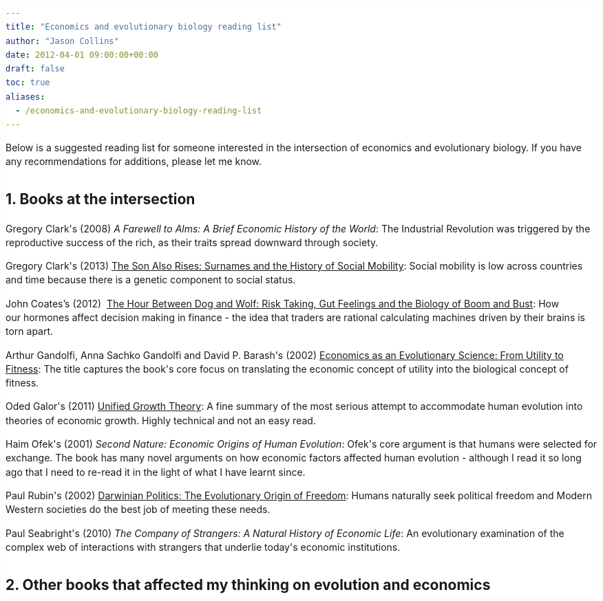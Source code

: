 ```yaml
---
title: "Economics and evolutionary biology reading list"
author: "Jason Collins"
date: 2012-04-01 09:00:00+00:00
draft: false
toc: true
aliases:
  - /economics-and-evolutionary-biology-reading-list
---
```


Below is a suggested reading list for someone interested in the intersection of economics and evolutionary biology. If you have any recommendations for additions, please let me know.

## 1. Books at the intersection
  
Gregory Clark's (2008) *A Farewell to Alms: A Brief Economic History of the World*: The Industrial Revolution was triggered by the reproductive success of the rich, as their traits spread downward through society.

Gregory Clark's (2013) [The Son Also Rises: Surnames and the History of Social Mobility](https://www.jasoncollins.blog/the-genetic-basis-of-social-mobility/ "The genetic basis of social mobility"): Social mobility is low across countries and time because there is a genetic component to social status.

John Coates’s (2012)  [The Hour Between Dog and Wolf: Risk Taking, Gut Feelings and the Biology of Boom and Bust](https://www.jasoncollins.blog/the-biology-of-boom-and-bust/ "The biology of boom and bust"): How our hormones affect decision making in finance - the idea that traders are rational calculating machines driven by their brains is torn apart.

Arthur Gandolfi, Anna Sachko Gandolfi and David P. Barash's (2002) [Economics as an Evolutionary Science: From Utility to Fitness](https://www.jasoncollins.blog/gandolfi-gandolfi-and-barashs-economics-as-an-evolutionary-science/ "Gandolfi, Gandolfi and Barash's Economics as an Evolutionary Science"): The title captures the book's core focus on translating the economic concept of utility into the biological concept of fitness.

Oded Galor's (2011) [Unified Growth Theory](https://www.jasoncollins.blog/galors-unified-growth-theory/ "Galor's Unified Growth Theory"): A fine summary of the most serious attempt to accommodate human evolution into theories of economic growth. Highly technical and not an easy read.

Haim Ofek's (2001) *Second Nature: Economic Origins of Human Evolution*: Ofek's core argument is that humans were selected for exchange. The book has many novel arguments on how economic factors affected human evolution - although I read it so long ago that I need to re-read it in the light of what I have learnt since.

Paul Rubin's (2002) [Darwinian Politics: The Evolutionary Origin of Freedom](https://www.jasoncollins.blog/rubins-darwinian-politics/ "Rubin's Darwinian Politics"): Humans naturally seek political freedom and Modern Western societies do the best job of meeting these needs.

Paul Seabright's (2010) *The Company of Strangers: A Natural History of Economic Life*: An evolutionary examination of the complex web of interactions with strangers that underlie today's economic institutions.
  
## 2. Other books that affected my thinking on evolution and economics
